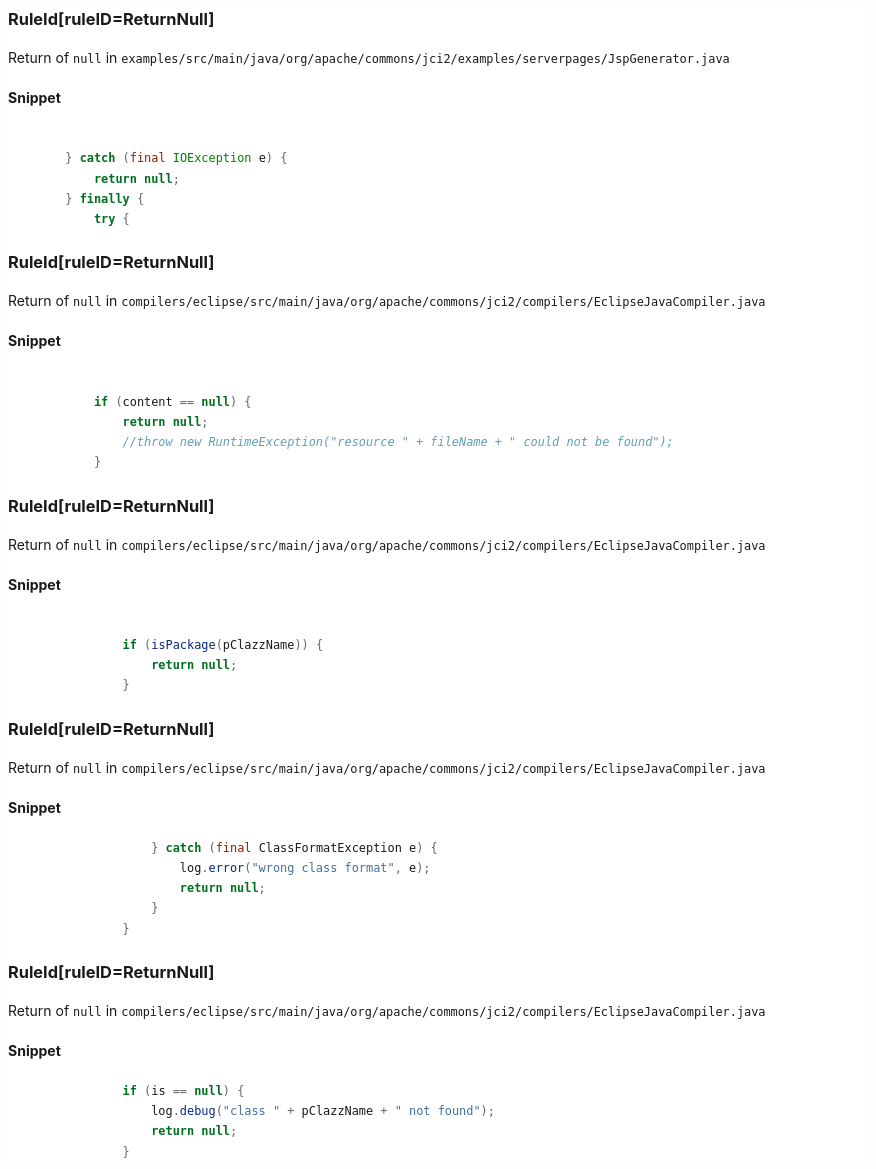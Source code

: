### RuleId[ruleID=ReturnNull]
Return of `null`
in `examples/src/main/java/org/apache/commons/jci2/examples/serverpages/JspGenerator.java`
#### Snippet
```java

        } catch (final IOException e) {
            return null;
        } finally {
            try {
```

### RuleId[ruleID=ReturnNull]
Return of `null`
in `compilers/eclipse/src/main/java/org/apache/commons/jci2/compilers/EclipseJavaCompiler.java`
#### Snippet
```java

            if (content == null) {
                return null;
                //throw new RuntimeException("resource " + fileName + " could not be found");
            }
```

### RuleId[ruleID=ReturnNull]
Return of `null`
in `compilers/eclipse/src/main/java/org/apache/commons/jci2/compilers/EclipseJavaCompiler.java`
#### Snippet
```java

                if (isPackage(pClazzName)) {
                    return null;
                }

```

### RuleId[ruleID=ReturnNull]
Return of `null`
in `compilers/eclipse/src/main/java/org/apache/commons/jci2/compilers/EclipseJavaCompiler.java`
#### Snippet
```java
                    } catch (final ClassFormatException e) {
                        log.error("wrong class format", e);
                        return null;
                    }
                }
```

### RuleId[ruleID=ReturnNull]
Return of `null`
in `compilers/eclipse/src/main/java/org/apache/commons/jci2/compilers/EclipseJavaCompiler.java`
#### Snippet
```java
                if (is == null) {
                    log.debug("class " + pClazzName + " not found");
                    return null;
                }

```
